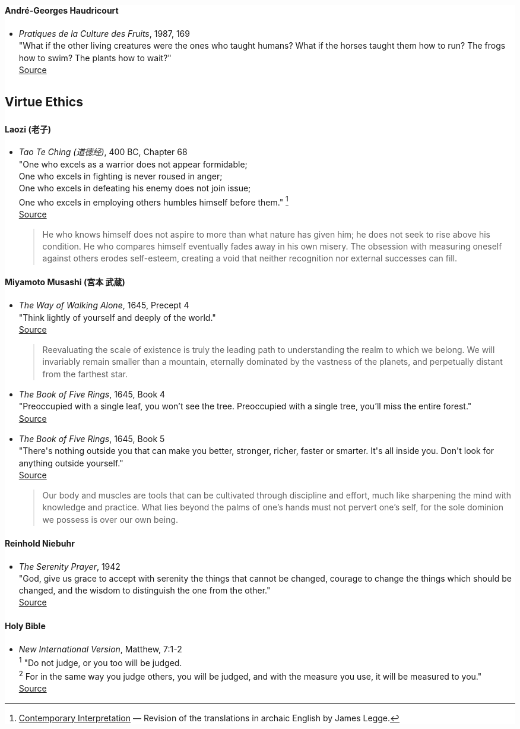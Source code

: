 #### <a name="andre-georges-haudricourt"></a> André-Georges Haudricourt
- _Pratiques de la Culture des Fruits_, 1987, 169  
  "What if the other living creatures were the ones who taught humans? What if the horses taught them how to run? The frogs how to swim? The plants how to wait?"  
  [Source](https://archive.org/details/latechnologiesci0000haud)

## <a name="virtue-ethics"></a> Virtue Ethics

#### <a name="laozi"></a> Laozi (老子)  
- _Tao Te Ching (道德经)_, 400 BC, Chapter 68  
  "One who excels as a warrior does not appear formidable;  
  One who excels in fighting is never roused in anger;  
  One who excels in defeating his enemy does not join issue;  
  One who excels in employing others humbles himself before them." [^2]  
  [Source](http://classics.mit.edu/Lao/taote.html)

    > He who knows himself does not aspire to more than what nature has given him; he does not seek to rise above his condition. He who compares himself eventually fades away in his own misery. The obsession with measuring oneself against others erodes self-esteem, creating a void that neither recognition nor external successes can fill.

#### <a name="miyamoto-musashi"></a> Miyamoto Musashi (宮本 武蔵)
- _The Way of Walking Alone_, 1645, Precept 4  
  "Think lightly of yourself and deeply of the world."  
  [Source](https://archive.org/details/fritzkeys-dokkodo-musashi)

    > Reevaluating the scale of existence is truly the leading path to understanding the realm to which we belong. We will invariably remain smaller than a mountain, eternally dominated by the vastness of the planets, and perpetually distant from the farthest star.

- _The Book of Five Rings_, 1645, Book 4  
  "Preoccupied with a single leaf, you won’t see the tree. Preoccupied with a single tree, you’ll miss the entire forest."  
  [Source](https://archive.org/details/bookoffiverings0000miya)

- _The Book of Five Rings_, 1645, Book 5  
  "There's nothing outside you that can make you better, stronger, richer, faster or smarter. It's all inside you. Don't look for anything outside yourself."  
  [Source](https://archive.org/details/bookoffiverings0000miya)

    > Our body and muscles are tools that can be cultivated through discipline and effort, much like sharpening the mind with knowledge and practice. What lies beyond the palms of one’s hands must not pervert one’s self, for the sole dominion we possess is over our own being.

#### <a name="reinhold-niebuhr"></a> Reinhold Niebuhr
- _The Serenity Prayer_, 1942  
  "God, give us grace to accept with serenity the things that cannot be changed, courage to change the things which should be changed, and the wisdom to distinguish the one from the other."  
  [Source](https://en.wikiquote.org/wiki/Reinhold_Niebuhr#The_Serenity_Prayer_(c._1942))

#### <a name="bible"></a> Holy Bible 
- _New International Version_, Matthew, 7:1-2  
  <sup>1</sup> "Do not judge, or you too will be judged.  
  <sup>2</sup> For in the same way you judge others, you will be judged, and with the measure you use, it will be measured to you."  
  [Source](https://archive.org/details/holybiblenewinte0000unse)


[^1]: [Interpretative variation](https://fr.m.wikisource.org/wiki/Page:L%27homme,_cet_inconnu.djvu/359) — Modification of the grammatical gender to make it easier to introduce the subject, while maintaining the idea that the reflection applies to everyone. Refer to the original French formulation.
[^2]: [Contemporary Interpretation](http://classics.mit.edu/Lao/taote.2.ii.html#482) — Revision of the translations in archaic English by James Legge.